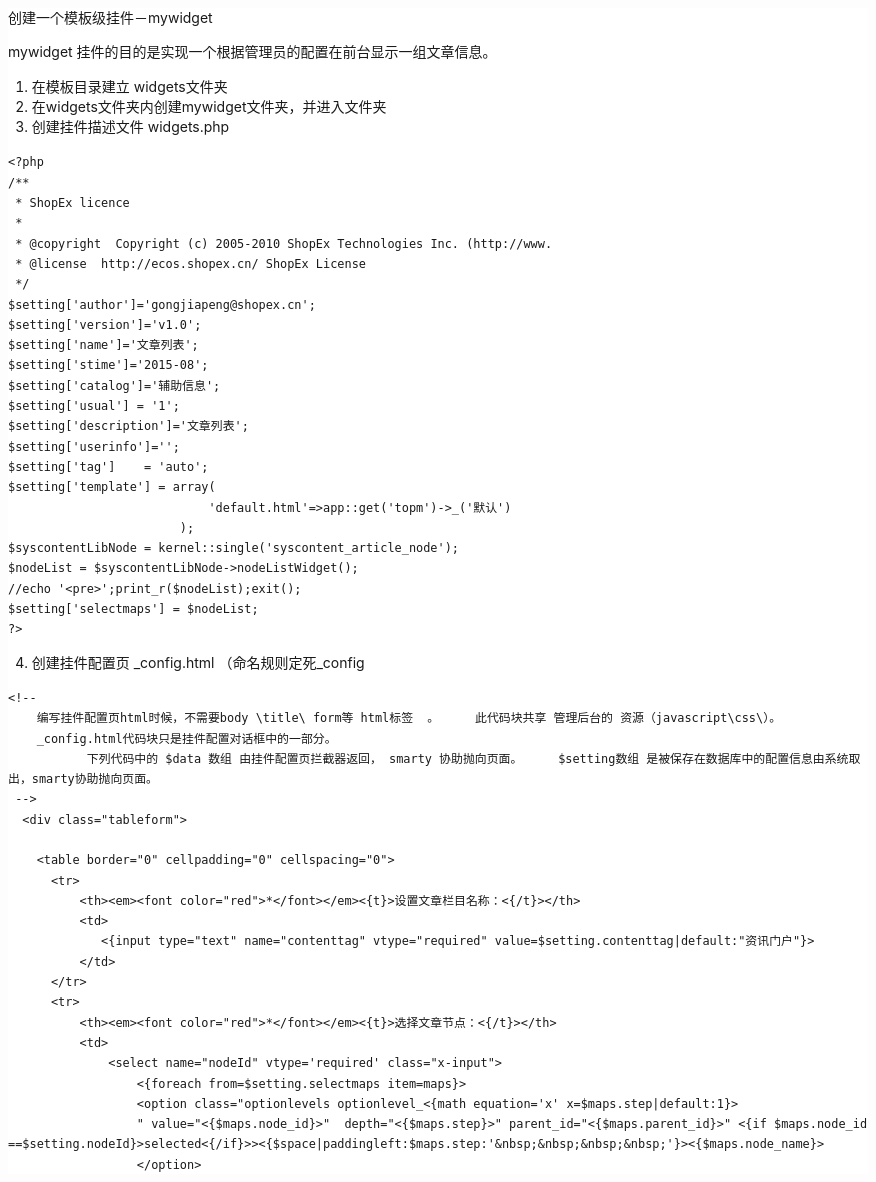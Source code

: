 创建一个模板级挂件－mywidget

mywidget 挂件的目的是实现一个根据管理员的配置在前台显示一组文章信息。

1. 在模板目录建立 widgets文件夹
2. 在widgets文件夹内创建mywidget文件夹，并进入文件夹
3. 创建挂件描述文件
widgets.php
```
<?php
/**
 * ShopEx licence
 *
 * @copyright  Copyright (c) 2005-2010 ShopEx Technologies Inc. (http://www.
 * @license  http://ecos.shopex.cn/ ShopEx License
 */
$setting['author']='gongjiapeng@shopex.cn';
$setting['version']='v1.0';
$setting['name']='文章列表';
$setting['stime']='2015-08';
$setting['catalog']='辅助信息';
$setting['usual'] = '1';
$setting['description']='文章列表';
$setting['userinfo']='';
$setting['tag']    = 'auto';
$setting['template'] = array(
                            'default.html'=>app::get('topm')->_('默认')
                        );
$syscontentLibNode = kernel::single('syscontent_article_node');
$nodeList = $syscontentLibNode->nodeListWidget();
//echo '<pre>';print_r($nodeList);exit();
$setting['selectmaps'] = $nodeList;
?>

```
4. 创建挂件配置页
  _config.html （命名规则定死_config
```
<!--
    编写挂件配置页html时候，不需要body \title\ form等 html标签  。     此代码块共享 管理后台的 资源（javascript\css\）。
    _config.html代码块只是挂件配置对话框中的一部分。
           下列代码中的 $data 数组 由挂件配置页拦截器返回， smarty 协助抛向页面。     $setting数组 是被保存在数据库中的配置信息由系统取出，smarty协助抛向页面。
 -->
  <div class="tableform">
    
    <table border="0" cellpadding="0" cellspacing="0">
      <tr>
          <th><em><font color="red">*</font></em><{t}>设置文章栏目名称：<{/t}></th>
          <td>
             <{input type="text" name="contenttag" vtype="required" value=$setting.contenttag|default:"资讯门户"}>
          </td>
      </tr>
      <tr>
          <th><em><font color="red">*</font></em><{t}>选择文章节点：<{/t}></th>
          <td>
              <select name="nodeId" vtype='required' class="x-input">
                  <{foreach from=$setting.selectmaps item=maps}>
                  <option class="optionlevels optionlevel_<{math equation='x' x=$maps.step|default:1}>
                  " value="<{$maps.node_id}>"  depth="<{$maps.step}>" parent_id="<{$maps.parent_id}>" <{if $maps.node_id==$setting.nodeId}>selected<{/if}>><{$space|paddingleft:$maps.step:'&nbsp;&nbsp;&nbsp;&nbsp;'}><{$maps.node_name}>
                  </option>
```